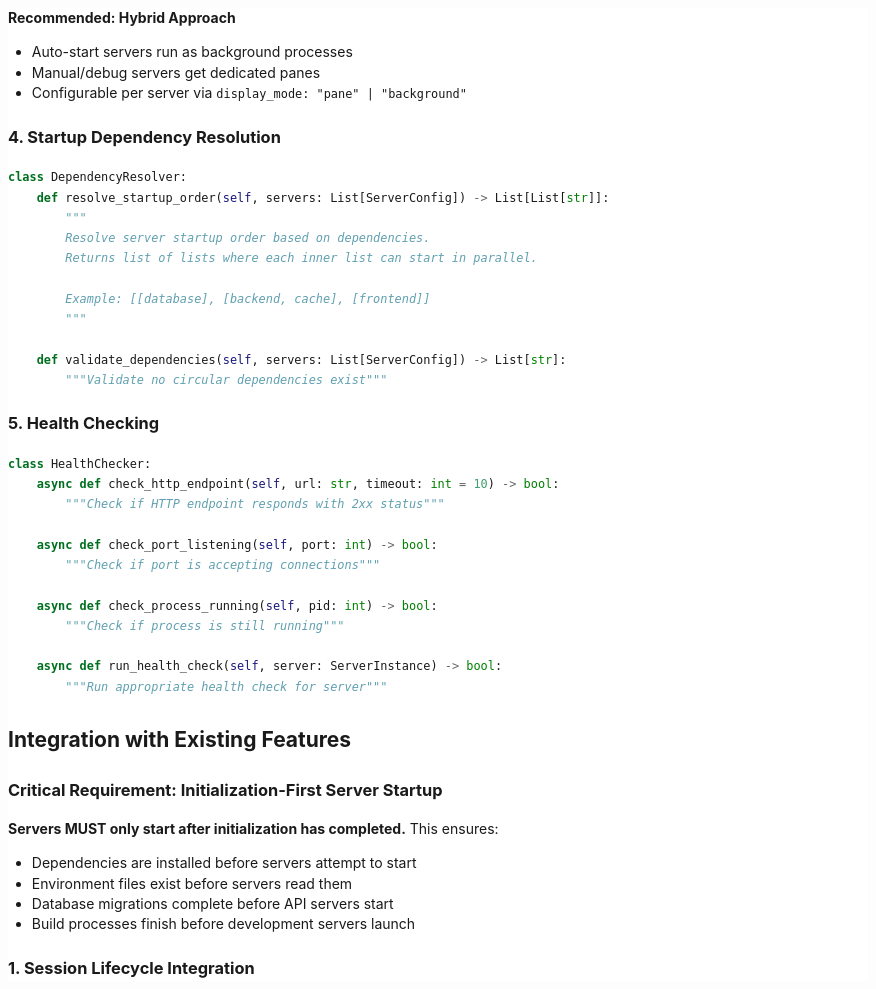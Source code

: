 **Recommended: Hybrid Approach**
- Auto-start servers run as background processes
- Manual/debug servers get dedicated panes
- Configurable per server via `display_mode: "pane" | "background"`

### 4. Startup Dependency Resolution

```python
class DependencyResolver:
    def resolve_startup_order(self, servers: List[ServerConfig]) -> List[List[str]]:
        """
        Resolve server startup order based on dependencies.
        Returns list of lists where each inner list can start in parallel.
        
        Example: [[database], [backend, cache], [frontend]]
        """
        
    def validate_dependencies(self, servers: List[ServerConfig]) -> List[str]:
        """Validate no circular dependencies exist"""
```

### 5. Health Checking

```python
class HealthChecker:
    async def check_http_endpoint(self, url: str, timeout: int = 10) -> bool:
        """Check if HTTP endpoint responds with 2xx status"""
        
    async def check_port_listening(self, port: int) -> bool:
        """Check if port is accepting connections"""
        
    async def check_process_running(self, pid: int) -> bool:
        """Check if process is still running"""
        
    async def run_health_check(self, server: ServerInstance) -> bool:
        """Run appropriate health check for server"""
```

## Integration with Existing Features

### Critical Requirement: Initialization-First Server Startup

**Servers MUST only start after initialization has completed.** This ensures:

- Dependencies are installed before servers attempt to start
- Environment files exist before servers read them  
- Database migrations complete before API servers start
- Build processes finish before development servers launch

### 1. Session Lifecycle Integration
